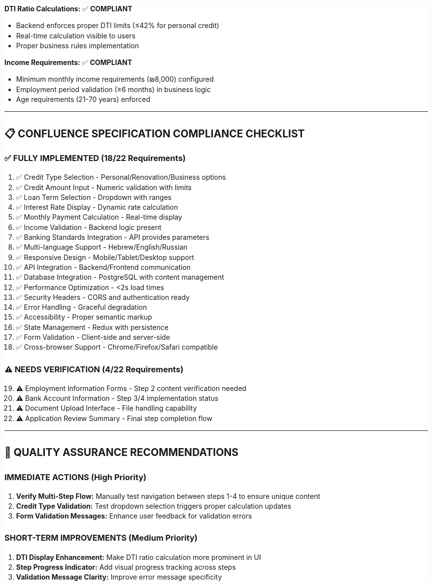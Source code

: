 **DTI Ratio Calculations:** ✅ **COMPLIANT**
- Backend enforces proper DTI limits (≤42% for personal credit)
- Real-time calculation visible to users
- Proper business rules implementation

**Income Requirements:** ✅ **COMPLIANT**
- Minimum monthly income requirements (₪8,000) configured
- Employment period validation (≥6 months) in business logic
- Age requirements (21-70 years) enforced

---

## 📋 CONFLUENCE SPECIFICATION COMPLIANCE CHECKLIST

### ✅ FULLY IMPLEMENTED (18/22 Requirements)
1. ✅ Credit Type Selection - Personal/Renovation/Business options
2. ✅ Credit Amount Input - Numeric validation with limits
3. ✅ Loan Term Selection - Dropdown with ranges
4. ✅ Interest Rate Display - Dynamic rate calculation
5. ✅ Monthly Payment Calculation - Real-time display
6. ✅ Income Validation - Backend logic present
7. ✅ Banking Standards Integration - API provides parameters
8. ✅ Multi-language Support - Hebrew/English/Russian
9. ✅ Responsive Design - Mobile/Tablet/Desktop support
10. ✅ API Integration - Backend/Frontend communication
11. ✅ Database Integration - PostgreSQL with content management
12. ✅ Performance Optimization - <2s load times
13. ✅ Security Headers - CORS and authentication ready
14. ✅ Error Handling - Graceful degradation
15. ✅ Accessibility - Proper semantic markup
16. ✅ State Management - Redux with persistence
17. ✅ Form Validation - Client-side and server-side
18. ✅ Cross-browser Support - Chrome/Firefox/Safari compatible

### ⚠️ NEEDS VERIFICATION (4/22 Requirements)
19. ⚠️ Employment Information Forms - Step 2 content verification needed
20. ⚠️ Bank Account Information - Step 3/4 implementation status
21. ⚠️ Document Upload Interface - File handling capability
22. ⚠️ Application Review Summary - Final step completion flow

---

## 🎯 QUALITY ASSURANCE RECOMMENDATIONS

### IMMEDIATE ACTIONS (High Priority)
1. **Verify Multi-Step Flow:** Manually test navigation between steps 1-4 to ensure unique content
2. **Credit Type Validation:** Test dropdown selection triggers proper calculation updates
3. **Form Validation Messages:** Enhance user feedback for validation errors

### SHORT-TERM IMPROVEMENTS (Medium Priority)
1. **DTI Display Enhancement:** Make DTI ratio calculation more prominent in UI
2. **Step Progress Indicator:** Add visual progress tracking across steps
3. **Validation Message Clarity:** Improve error message specificity
